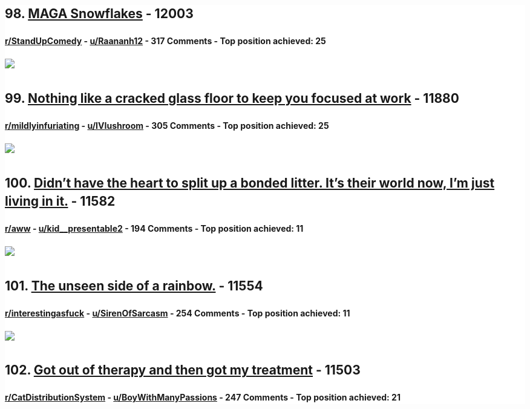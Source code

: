 ## 98. [MAGA Snowflakes](http://reddit.com/r/StandUpComedy/comments/1npkb6n/maga_snowflakes/) - 12003
#### [r/StandUpComedy](http://reddit.com/r/StandUpComedy) - [u/Raananh12](http://reddit.com/u/Raananh12) - 317 Comments - Top position achieved: 25

<a href="https://v.redd.it/vi39yy9tq5rf1"><img src="https://external-preview.redd.it/YzNhYWdjNnRxNXJmMXa2rxLPt3ZbvD2E-ZcI2nAADZIXTEe7MkW5PkebiW3q.png?width=140&amp;height=140&amp;crop=140:140,smart&amp;format=jpg&amp;v=enabled&amp;lthumb=true&amp;s=28034df67b22d9aec004ac60177cef58d118fa51"></img></a>

## 99. [Nothing like a cracked glass floor to keep you focused at work](http://reddit.com/r/mildlyinfuriating/comments/1npousk/nothing_like_a_cracked_glass_floor_to_keep_you/) - 11880
#### [r/mildlyinfuriating](http://reddit.com/r/mildlyinfuriating) - [u/IVIushroom](http://reddit.com/u/IVIushroom) - 305 Comments - Top position achieved: 25

<a href="https://www.reddit.com/gallery/1npousk"><img src="https://b.thumbs.redditmedia.com/nwf4lwOqJCnZaG_4IiwEllJm_-b9IrWgzuczw9zSlgk.jpg"></img></a>

## 100. [Didn’t have the heart to split up a bonded litter. It’s their world now, I’m just living in it.](http://reddit.com/r/aww/comments/1npsjdu/didnt_have_the_heart_to_split_up_a_bonded_litter/) - 11582
#### [r/aww](http://reddit.com/r/aww) - [u/kid__presentable2](http://reddit.com/u/kid__presentable2) - 194 Comments - Top position achieved: 11

<a href="https://i.redd.it/47opigydf7rf1.jpeg"><img src="https://b.thumbs.redditmedia.com/ZJSsh4dPwZDS1BXc0cjXnp7Q6m-94LnDAu6ugWf6Wtk.jpg"></img></a>

## 101. [The unseen side of a rainbow.](http://reddit.com/r/interestingasfuck/comments/1nphrle/the_unseen_side_of_a_rainbow/) - 11554
#### [r/interestingasfuck](http://reddit.com/r/interestingasfuck) - [u/SirenOfSarcasm](http://reddit.com/u/SirenOfSarcasm) - 254 Comments - Top position achieved: 11

<a href="https://v.redd.it/4z1p1pqj95rf1"><img src="https://external-preview.redd.it/ZDhzeXkxdGo5NXJmMQJ-kcDjDy9MN7BXIJnTsPeORGxLatB-BQ0-DmiAV4J-.png?width=140&amp;height=140&amp;crop=140:140,smart&amp;format=jpg&amp;v=enabled&amp;lthumb=true&amp;s=0c458bb5ceb6b2e7c62aba6c18c0a85aaa7ee85f"></img></a>

## 102. [Got out of therapy and then got my treatment](http://reddit.com/r/CatDistributionSystem/comments/1npmk22/got_out_of_therapy_and_then_got_my_treatment/) - 11503
#### [r/CatDistributionSystem](http://reddit.com/r/CatDistributionSystem) - [u/BoyWithManyPassions](http://reddit.com/u/BoyWithManyPassions) - 247 Comments - Top position achieved: 21
